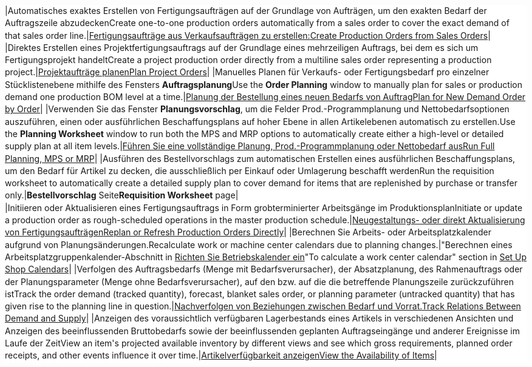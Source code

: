 |<span data-ttu-id="c25a9-125">Automatisches exaktes Erstellen von Fertigungsaufträgen auf der Grundlage von Aufträgen, um den exakten Bedarf der Auftragszeile abzudecken</span><span class="sxs-lookup"><span data-stu-id="c25a9-125">Create one-to-one production orders automatically from a sales order to cover the exact demand of that sales order line.</span></span>|[<span data-ttu-id="c25a9-126">Fertigungsaufträge aus Verkaufsaufträgen zu erstellen:</span><span class="sxs-lookup"><span data-stu-id="c25a9-126">Create Production Orders from Sales Orders</span></span>](production-how-to-create-production-orders-from-sales-orders.md)|
|<span data-ttu-id="c25a9-127">Direktes Erstellen eines Projektfertigungsauftrags auf der Grundlage eines mehrzeiligen Auftrags, bei dem es sich um Fertigungsprojekt handelt</span><span class="sxs-lookup"><span data-stu-id="c25a9-127">Create a project production order directly from a multiline sales order representing a production project.</span></span>|[<span data-ttu-id="c25a9-128">Projektaufträge planen</span><span class="sxs-lookup"><span data-stu-id="c25a9-128">Plan Project Orders</span></span>](production-how-to-plan-project-orders.md)|
|<span data-ttu-id="c25a9-129">Manuelles Planen für Verkaufs- oder Fertigungsbedarf pro einzelner Stücklistenebene mithilfe des Fensters **Auftragsplanung**</span><span class="sxs-lookup"><span data-stu-id="c25a9-129">Use the **Order Planning** window to manually plan for sales or production demand one production BOM level at a time.</span></span>|[<span data-ttu-id="c25a9-130">Planung der Bestellung eines neuen Bedarfs von Auftrag</span><span class="sxs-lookup"><span data-stu-id="c25a9-130">Plan for New Demand Order by Order</span></span>](production-how-to-plan-for-new-demand.md)|
|<span data-ttu-id="c25a9-131">Verwenden Sie das Fenster **Planungsvorschlag**, um die Felder Prod.-Programmplanung und Nettobedarfsoptionen auszuführen, einen oder ausführlichen Beschaffungsplans auf hoher Ebene in allen Artikelebenen automatisch zu erstellen.</span><span class="sxs-lookup"><span data-stu-id="c25a9-131">Use the **Planning Worksheet** window to run both the MPS and MRP options to automatically create either a high-level or detailed supply plan at all item levels.</span></span>|[<span data-ttu-id="c25a9-132">Führen Sie eine vollständige Planung, Prod.-Programmplanung oder Nettobedarf aus</span><span class="sxs-lookup"><span data-stu-id="c25a9-132">Run Full Planning, MPS or MRP</span></span>](production-how-to-run-mps-and-mrp.md)|
|<span data-ttu-id="c25a9-133">Ausführen des Bestellvorschlags zum automatischen Erstellen eines ausführlichen Beschaffungsplans, um den Bedarf für Artikel zu decken, die ausschließlich per Einkauf oder Umlagerung beschafft werden</span><span class="sxs-lookup"><span data-stu-id="c25a9-133">Run the requisition worksheet to automatically create a detailed supply plan to cover demand for items that are replenished by purchase or transfer only.</span></span>|<span data-ttu-id="c25a9-134">**Bestellvorschlag** Seite</span><span class="sxs-lookup"><span data-stu-id="c25a9-134">**Requisition Worksheet** page</span></span>|  
|<span data-ttu-id="c25a9-135">Initiieren oder Aktualisieren eines Fertigungsauftrags in Form grobterminierter Arbeitsgänge im Produktionsplan</span><span class="sxs-lookup"><span data-stu-id="c25a9-135">Initiate or update a production order as rough-scheduled operations in the master production schedule.</span></span>|[<span data-ttu-id="c25a9-136">Neugestaltungs- oder direkt Aktualisierung von Fertigungsaufträgen</span><span class="sxs-lookup"><span data-stu-id="c25a9-136">Replan or Refresh Production Orders Directly</span></span>](production-how-to-replan-refresh-production-orders.md)|
|<span data-ttu-id="c25a9-137">Berechnen Sie Arbeits- oder Arbeitsplatzkalender aufgrund von Planungsänderungen.</span><span class="sxs-lookup"><span data-stu-id="c25a9-137">Recalculate work or machine center calendars due to planning changes.</span></span>|<span data-ttu-id="c25a9-138">"Berechnen eines Arbeitsplatzgruppenkalender-Abschnitt in [Richten Sie Betriebskalender ein](production-how-to-create-work-center-calendars.md)</span><span class="sxs-lookup"><span data-stu-id="c25a9-138">"To calculate a work center calendar" section in [Set Up Shop Calendars](production-how-to-create-work-center-calendars.md)</span></span>|
|<span data-ttu-id="c25a9-139">Verfolgen des Auftragsbedarfs (Menge mit Bedarfsverursacher), der Absatzplanung, des Rahmenauftrags oder der Planungsparameter (Menge ohne Bedarfsverursacher), auf den bzw. auf die die betreffende Planungszeile zurückzuführen ist</span><span class="sxs-lookup"><span data-stu-id="c25a9-139">Track the order demand (tracked quantity), forecast, blanket sales order, or planning parameter (untracked quantity) that has given rise to the planning line in question.</span></span>|[<span data-ttu-id="c25a9-140">Nachverfolgen von Beziehungen zwischen Bedarf und Vorrat.</span><span class="sxs-lookup"><span data-stu-id="c25a9-140">Track Relations Between Demand and Supply</span></span>](production-how-track-demand-supply.md)|
|<span data-ttu-id="c25a9-141">Anzeigen des voraussichtlich verfügbaren Lagerbestands eines Artikels in verschiedenen Ansichten und Anzeigen des beeinflussenden Bruttobedarfs sowie der beeinflussenden geplanten Auftragseingänge und anderer Ereignisse im Laufe der Zeit</span><span class="sxs-lookup"><span data-stu-id="c25a9-141">View an item's projected available inventory by different views and see which gross requirements, planned order receipts, and other events influence it over time.</span></span>|[<span data-ttu-id="c25a9-142">Artikelverfügbarkeit anzeigen</span><span class="sxs-lookup"><span data-stu-id="c25a9-142">View the Availability of Items</span></span>](inventory-how-availability-overview.md)|  